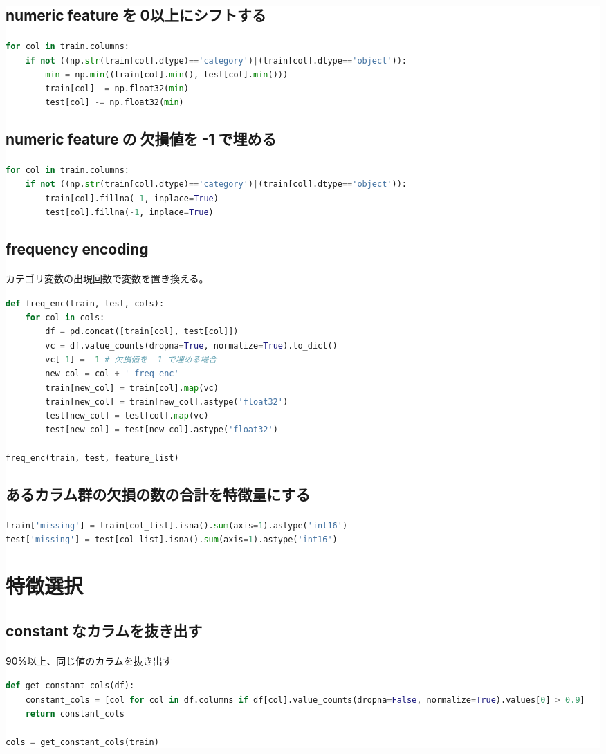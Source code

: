 ## numeric feature を 0以上にシフトする
```py
for col in train.columns:
    if not ((np.str(train[col].dtype)=='category')|(train[col].dtype=='object')):
        min = np.min((train[col].min(), test[col].min()))
        train[col] -= np.float32(min)
        test[col] -= np.float32(min)
```

## numeric feature の 欠損値を -1 で埋める
```py
for col in train.columns:
    if not ((np.str(train[col].dtype)=='category')|(train[col].dtype=='object')):
        train[col].fillna(-1, inplace=True)
        test[col].fillna(-1, inplace=True)
```

## frequency encoding

カテゴリ変数の出現回数で変数を置き換える。
```py
def freq_enc(train, test, cols):
    for col in cols:
        df = pd.concat([train[col], test[col]])
        vc = df.value_counts(dropna=True, normalize=True).to_dict()
        vc[-1] = -1 # 欠損値を -1 で埋める場合
        new_col = col + '_freq_enc'
        train[new_col] = train[col].map(vc)
        train[new_col] = train[new_col].astype('float32')
        test[new_col] = test[col].map(vc)
        test[new_col] = test[new_col].astype('float32')

freq_enc(train, test, feature_list)
```


## あるカラム群の欠損の数の合計を特徴量にする
```py
train['missing'] = train[col_list].isna().sum(axis=1).astype('int16')
test['missing'] = test[col_list].isna().sum(axis=1).astype('int16')
```

# 特徴選択
## constant なカラムを抜き出す

90%以上、同じ値のカラムを抜き出す
```py
def get_constant_cols(df):
    constant_cols = [col for col in df.columns if df[col].value_counts(dropna=False, normalize=True).values[0] > 0.9]
    return constant_cols

cols = get_constant_cols(train)
```
